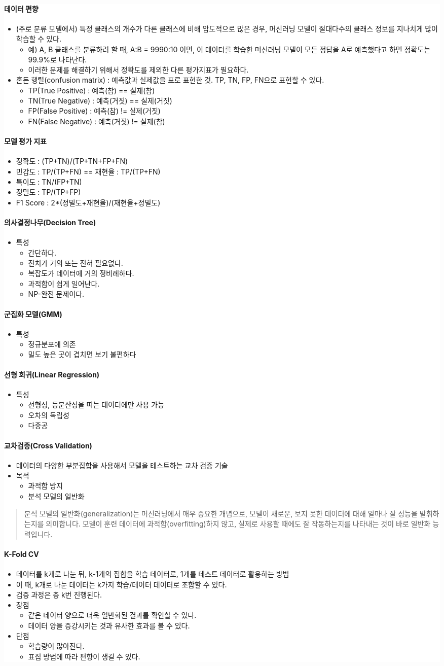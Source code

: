 #### 데이터 편향
- (주로 분류 모델에서) 특정 클래스의 개수가 다른 클래스에 비해 압도적으로 많은 경우, 머신러닝 모델이 절대다수의 클래스 정보를 지나치게 많이 학습할 수 있다.
  - 예) A, B 클래스를 분류하려 할 때, A:B = 9990:10 이면, 이 데이터를 학습한 머신러닝 모델이 모든 정답을 A로 예측했다고 하면 정확도는 99.9%로 나타난다.
  - 이러한 문제를 해결하기 위해서 정확도를 제외한 다른 평가지표가 필요하다.
- 혼돈 행렬(confusion matrix) : 예측값과 실제값을 표로 표현한 것. TP, TN, FP, FN으로 표현할 수 있다.
  - TP(True Positive) : 예측(참) == 실제(참)
  - TN(True Negative) : 예측(거짓) == 실제(거짓)
  - FP(False Positive) : 예측(참) != 실제(거짓)
  - FN(False Negative) : 예측(거짓) != 실제(참)

#### 모델 평가 지표
- 정확도 : (TP+TN)/(TP+TN+FP+FN)
- 민감도 : TP/(TP+FN) == 재현율 : TP/(TP+FN)
- 특이도 : TN/(FP+TN)
- 정밀도 : TP/(TP+FP)
- F1 Score : 2*(정밀도+재현율)/(재현율+정밀도)

#### 의사결정나무(Decision Tree)
- 특성
  - 간단하다.
  - 전치가 거의 또는 전혀 필요없다.
  - 복잡도가 데이터에 거의 정비례하다.
  - 과적합이 쉽게 일어난다.
  - NP-완전 문제이다.

#### 군집화 모델(GMM)
- 특성
  - 정규분포에 의존
  - 밀도 높은 곳이 겹치면 보기 불편하다

#### 선형 회귀(Linear Regression)
- 특성
  - 선형성, 등분산성을 띠는 데이터에만 사용 가능
  - 오차의 독립성
  - 다중공

#### 교차검증(Cross Validation)
- 데이터의 다양한 부분집합을 사용해서 모델을 테스트하는 교차 검증 기술
- 목적
  - 과적합 방지
  - 분석 모델의 일반화

> 분석 모델의 일반화(generalization)는 머신러닝에서 매우 중요한 개념으로, 모델이 새로운, 보지 못한 데이터에 대해 얼마나 잘 성능을 발휘하는지를 의미합니다. 모델이 훈련 데이터에 과적합(overfitting)하지 않고, 실제로 사용할 때에도 잘 작동하는지를 나타내는 것이 바로 일반화 능력입니다.

#### K-Fold CV
- 데이터를 k개로 나눈 뒤, k-1개의 집합을 학습 데이터로, 1개를 테스트 데이터로 활용하는 방법
- 이 때, k개로 나눈 데이터는 k가지 학습/데이터 데이터로 조합할 수 있다.
- 검증 과정은 총 k번 진행된다.
- 장점
  - 같은 데이터 양으로 더욱 일반화된 결과를 확인할 수 있다.
  - 데이터 양을 증강시키는 것과 유사한 효과를 볼 수 있다.
- 단점
  - 학습량이 많아진다.
  - 표집 방법에 따라 편향이 생길 수 있다.
